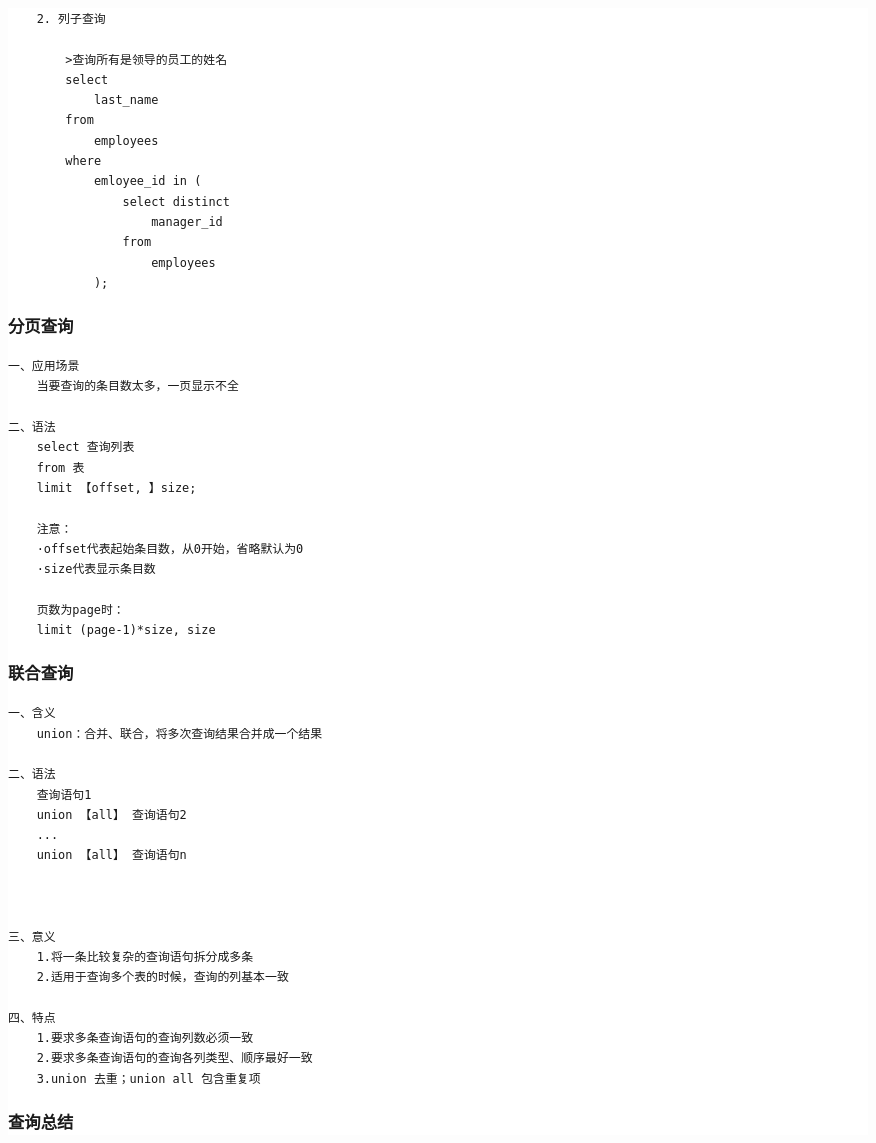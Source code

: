         2. 列子查询

            >查询所有是领导的员工的姓名
            select
                last_name
            from
                employees
            where
                emloyee_id in (
                    select distinct
                        manager_id
                    from
                        employees
                );

### 分页查询

    一、应用场景
        当要查询的条目数太多，一页显示不全

    二、语法
        select 查询列表
        from 表
        limit 【offset, 】size;

        注意：
        ·offset代表起始条目数，从0开始，省略默认为0
        ·size代表显示条目数

        页数为page时：
        limit (page-1)*size, size

### 联合查询

    一、含义
        union：合并、联合，将多次查询结果合并成一个结果

    二、语法
        查询语句1
        union 【all】 查询语句2
        ...
        union 【all】 查询语句n

    

    三、意义
        1.将一条比较复杂的查询语句拆分成多条
        2.适用于查询多个表的时候，查询的列基本一致

    四、特点
        1.要求多条查询语句的查询列数必须一致
        2.要求多条查询语句的查询各列类型、顺序最好一致
        3.union 去重；union all 包含重复项

### 查询总结
